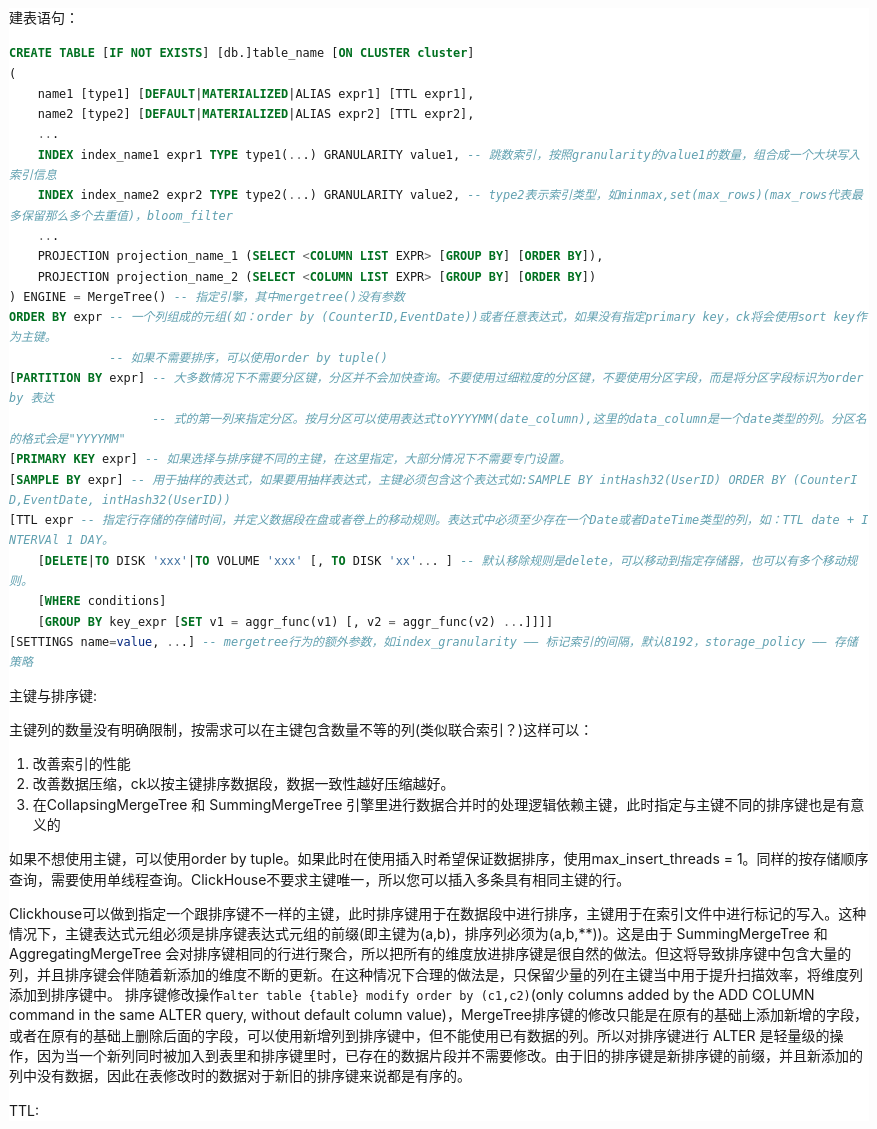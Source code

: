 建表语句：

```sql
CREATE TABLE [IF NOT EXISTS] [db.]table_name [ON CLUSTER cluster]
(
    name1 [type1] [DEFAULT|MATERIALIZED|ALIAS expr1] [TTL expr1],
    name2 [type2] [DEFAULT|MATERIALIZED|ALIAS expr2] [TTL expr2],
    ...
    INDEX index_name1 expr1 TYPE type1(...) GRANULARITY value1, -- 跳数索引，按照granularity的value1的数量，组合成一个大块写入索引信息
    INDEX index_name2 expr2 TYPE type2(...) GRANULARITY value2, -- type2表示索引类型，如minmax,set(max_rows)(max_rows代表最多保留那么多个去重值)，bloom_filter
    ...
    PROJECTION projection_name_1 (SELECT <COLUMN LIST EXPR> [GROUP BY] [ORDER BY]),
    PROJECTION projection_name_2 (SELECT <COLUMN LIST EXPR> [GROUP BY] [ORDER BY])
) ENGINE = MergeTree() -- 指定引擎，其中mergetree()没有参数
ORDER BY expr -- 一个列组成的元组(如：order by (CounterID,EventDate))或者任意表达式，如果没有指定primary key，ck将会使用sort key作为主键。
              -- 如果不需要排序，可以使用order by tuple()
[PARTITION BY expr] -- 大多数情况下不需要分区键，分区并不会加快查询。不要使用过细粒度的分区键，不要使用分区字段，而是将分区字段标识为order by 表达
                    -- 式的第一列来指定分区。按月分区可以使用表达式toYYYYMM(date_column),这里的data_column是一个date类型的列。分区名的格式会是"YYYYMM"
[PRIMARY KEY expr] -- 如果选择与排序键不同的主键，在这里指定，大部分情况下不需要专门设置。
[SAMPLE BY expr] -- 用于抽样的表达式，如果要用抽样表达式，主键必须包含这个表达式如:SAMPLE BY intHash32(UserID) ORDER BY (CounterID,EventDate, intHash32(UserID))
[TTL expr -- 指定行存储的存储时间，并定义数据段在盘或者卷上的移动规则。表达式中必须至少存在一个Date或者DateTime类型的列，如：TTL date + INTERVAl 1 DAY。
    [DELETE|TO DISK 'xxx'|TO VOLUME 'xxx' [, TO DISK 'xx'... ] -- 默认移除规则是delete，可以移动到指定存储器，也可以有多个移动规则。
    [WHERE conditions]
    [GROUP BY key_expr [SET v1 = aggr_func(v1) [, v2 = aggr_func(v2) ...]]]]
[SETTINGS name=value, ...] -- mergetree行为的额外参数，如index_granularity —— 标记索引的间隔，默认8192，storage_policy —— 存储策略
```

主键与排序键:

主键列的数量没有明确限制，按需求可以在主键包含数量不等的列(类似联合索引？)这样可以：

1. 改善索引的性能
2. 改善数据压缩，ck以按主键排序数据段，数据一致性越好压缩越好。
3. 在CollapsingMergeTree 和 SummingMergeTree 引擎里进行数据合并时的处理逻辑依赖主键，此时指定与主键不同的排序键也是有意义的

如果不想使用主键，可以使用order by tuple。如果此时在使用插入时希望保证数据排序，使用max_insert_threads = 1。同样的按存储顺序查询，需要使用单线程查询。ClickHouse不要求主键唯一，所以您可以插入多条具有相同主键的行。

Clickhouse可以做到指定一个跟排序键不一样的主键，此时排序键用于在数据段中进行排序，主键用于在索引文件中进行标记的写入。这种情况下，主键表达式元组必须是排序键表达式元组的前缀(即主键为(a,b)，排序列必须为(a,b,**))。这是由于 SummingMergeTree 和 AggregatingMergeTree 会对排序键相同的行进行聚合，所以把所有的维度放进排序键是很自然的做法。但这将导致排序键中包含大量的列，并且排序键会伴随着新添加的维度不断的更新。在这种情况下合理的做法是，只保留少量的列在主键当中用于提升扫描效率，将维度列添加到排序键中。
排序键修改操作`alter table {table} modify order by (c1,c2)`(only columns added by the ADD COLUMN command in the same ALTER query, without default column value)，MergeTree排序键的修改只能是在原有的基础上添加新增的字段，或者在原有的基础上删除后面的字段，可以使用新增列到排序键中，但不能使用已有数据的列。所以对排序键进行 ALTER 是轻量级的操作，因为当一个新列同时被加入到表里和排序键里时，已存在的数据片段并不需要修改。由于旧的排序键是新排序键的前缀，并且新添加的列中没有数据，因此在表修改时的数据对于新旧的排序键来说都是有序的。

TTL:

